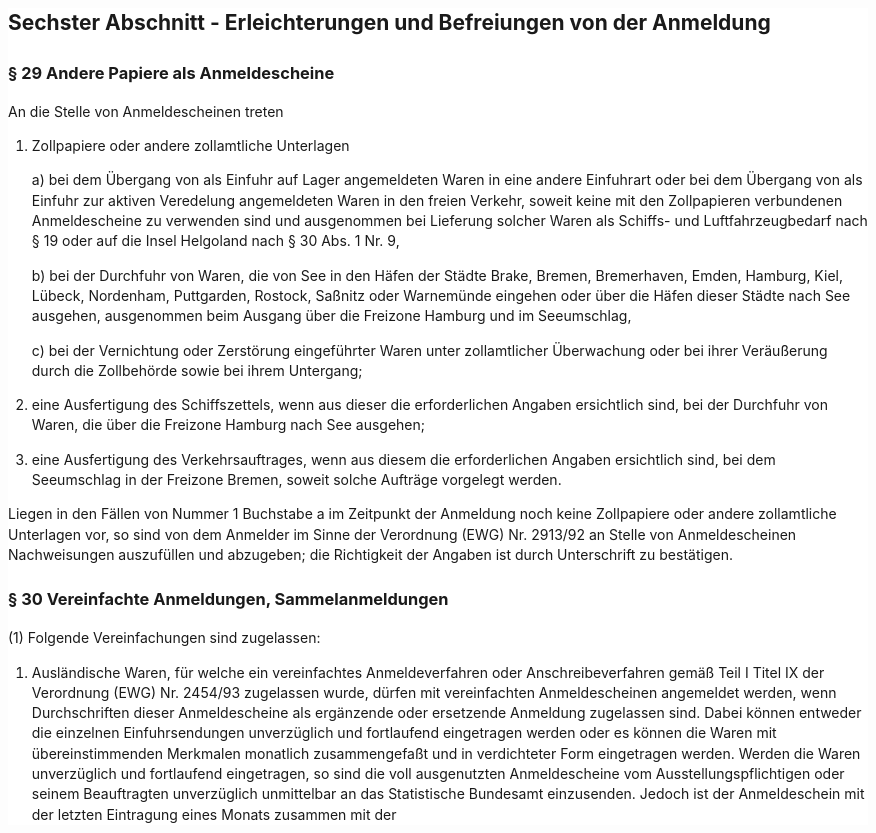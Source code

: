 
## Sechster Abschnitt - Erleichterungen und Befreiungen von der Anmeldung



### § 29 Andere Papiere als Anmeldescheine

An die Stelle von Anmeldescheinen treten

1.  Zollpapiere oder andere zollamtliche Unterlagen

    a)  bei dem Übergang von als Einfuhr auf Lager angemeldeten Waren in eine
        andere Einfuhrart oder bei dem Übergang von als Einfuhr zur aktiven
        Veredelung angemeldeten Waren in den freien Verkehr, soweit keine mit
        den Zollpapieren verbundenen Anmeldescheine zu verwenden sind und
        ausgenommen bei Lieferung solcher Waren als Schiffs- und
        Luftfahrzeugbedarf nach § 19 oder auf die Insel Helgoland nach § 30
        Abs. 1 Nr. 9,


    b)  bei der Durchfuhr von Waren, die von See in den Häfen der Städte
        Brake, Bremen, Bremerhaven, Emden, Hamburg, Kiel, Lübeck, Nordenham,
        Puttgarden, Rostock, Saßnitz oder Warnemünde eingehen oder über die
        Häfen dieser Städte nach See ausgehen, ausgenommen beim Ausgang über
        die Freizone Hamburg und im Seeumschlag,


    c)  bei der Vernichtung oder Zerstörung eingeführter Waren unter
        zollamtlicher Überwachung oder bei ihrer Veräußerung durch die
        Zollbehörde sowie bei ihrem Untergang;





2.  eine Ausfertigung des Schiffszettels, wenn aus dieser die
    erforderlichen Angaben ersichtlich sind, bei der Durchfuhr von Waren,
    die über die Freizone Hamburg nach See ausgehen;


3.  eine Ausfertigung des Verkehrsauftrages, wenn aus diesem die
    erforderlichen Angaben ersichtlich sind, bei dem Seeumschlag in der
    Freizone Bremen, soweit solche Aufträge vorgelegt werden.



Liegen in den Fällen von Nummer 1 Buchstabe a im Zeitpunkt der
Anmeldung noch keine Zollpapiere oder andere zollamtliche Unterlagen
vor, so sind von dem Anmelder im Sinne der Verordnung (EWG) Nr.
2913/92 an Stelle von Anmeldescheinen Nachweisungen auszufüllen und
abzugeben; die Richtigkeit der Angaben ist durch Unterschrift zu
bestätigen.


### § 30 Vereinfachte Anmeldungen, Sammelanmeldungen

(1) Folgende Vereinfachungen sind zugelassen:

1.  Ausländische Waren, für welche ein vereinfachtes Anmeldeverfahren oder
    Anschreibeverfahren gemäß Teil I Titel IX der Verordnung (EWG) Nr.
    2454/93 zugelassen wurde, dürfen mit vereinfachten Anmeldescheinen
    angemeldet werden, wenn Durchschriften dieser Anmeldescheine als
    ergänzende oder ersetzende Anmeldung zugelassen sind. Dabei können
    entweder die einzelnen Einfuhrsendungen unverzüglich und fortlaufend
    eingetragen werden oder es können die Waren mit übereinstimmenden
    Merkmalen monatlich zusammengefaßt und in verdichteter Form
    eingetragen werden. Werden die Waren unverzüglich und fortlaufend
    eingetragen, so sind die voll ausgenutzten Anmeldescheine vom
    Ausstellungspflichtigen oder seinem Beauftragten unverzüglich
    unmittelbar an das Statistische Bundesamt einzusenden. Jedoch ist der
    Anmeldeschein mit der letzten Eintragung eines Monats zusammen mit der